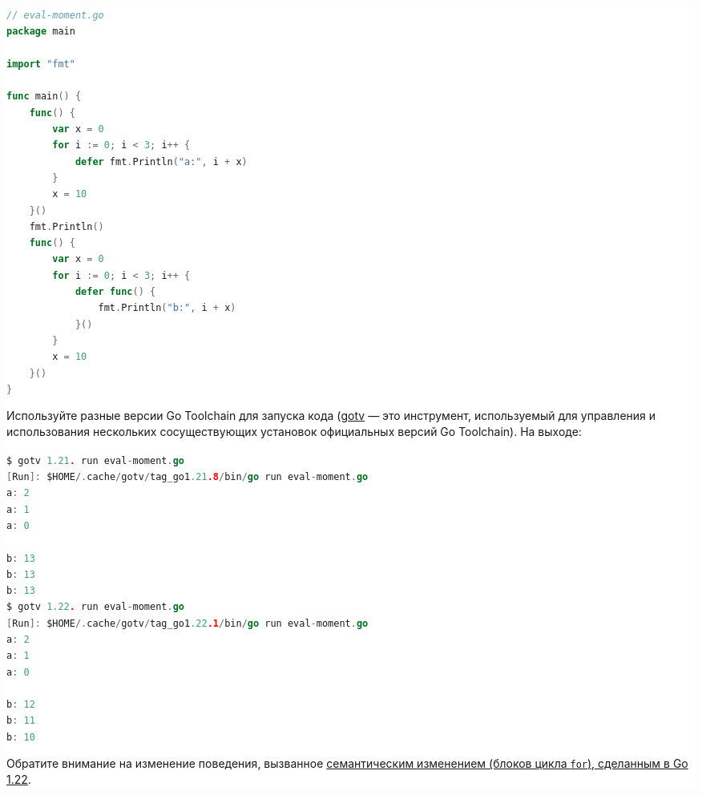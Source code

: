 ```go
// eval-moment.go
package main

import "fmt"

func main() {
	func() {
		var x = 0
		for i := 0; i < 3; i++ {
			defer fmt.Println("a:", i + x)
		}
		x = 10
	}()
	fmt.Println()
	func() {
		var x = 0
		for i := 0; i < 3; i++ {
			defer func() {
				fmt.Println("b:", i + x)
			}()
		}
		x = 10
	}()
}
```
Используйте разные версии Go Toolchain для запуска кода ([gotv](https://go101.org/apps-and-libs/gotv.html) — это инструмент, используемый для управления и использования нескольких сосуществующих установок официальных версий Go Toolchain). На выходе:

```go
$ gotv 1.21. run eval-moment.go
[Run]: $HOME/.cache/gotv/tag_go1.21.8/bin/go run eval-moment.go
a: 2
a: 1
a: 0

b: 13
b: 13
b: 13
$ gotv 1.22. run eval-moment.go
[Run]: $HOME/.cache/gotv/tag_go1.22.1/bin/go run eval-moment.go
a: 2
a: 1
a: 0

b: 12
b: 11
b: 10
```
Обратите внимание на изменение поведения, вызванное [семантическим изменением (блоков цикла `for`), сделанным в Go 1.22](https://go101.org/article/control-flows.html#for-semantic-change).
